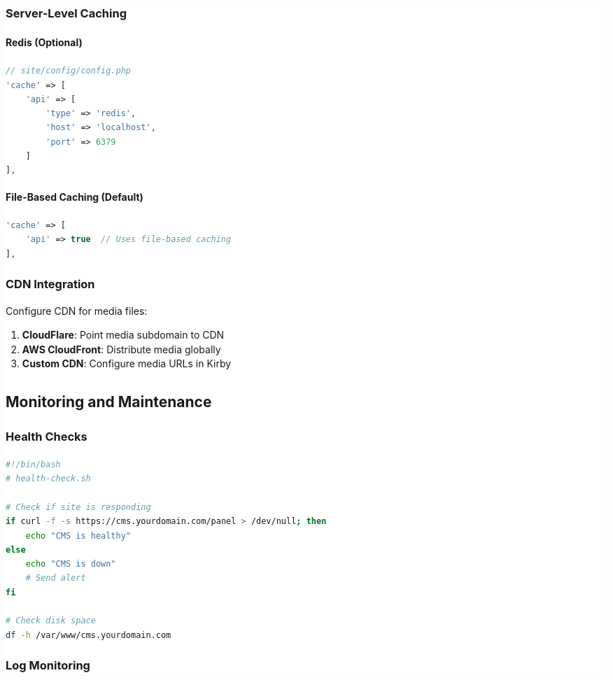 ### Server-Level Caching

#### Redis (Optional)

```php
// site/config/config.php
'cache' => [
    'api' => [
        'type' => 'redis',
        'host' => 'localhost',
        'port' => 6379
    ]
],
```

#### File-Based Caching (Default)

```php
'cache' => [
    'api' => true  // Uses file-based caching
],
```

### CDN Integration

Configure CDN for media files:

1. **CloudFlare**: Point media subdomain to CDN
2. **AWS CloudFront**: Distribute media globally
3. **Custom CDN**: Configure media URLs in Kirby

## Monitoring and Maintenance

### Health Checks

```bash
#!/bin/bash
# health-check.sh

# Check if site is responding
if curl -f -s https://cms.yourdomain.com/panel > /dev/null; then
    echo "CMS is healthy"
else
    echo "CMS is down"
    # Send alert
fi

# Check disk space
df -h /var/www/cms.yourdomain.com
```

### Log Monitoring
